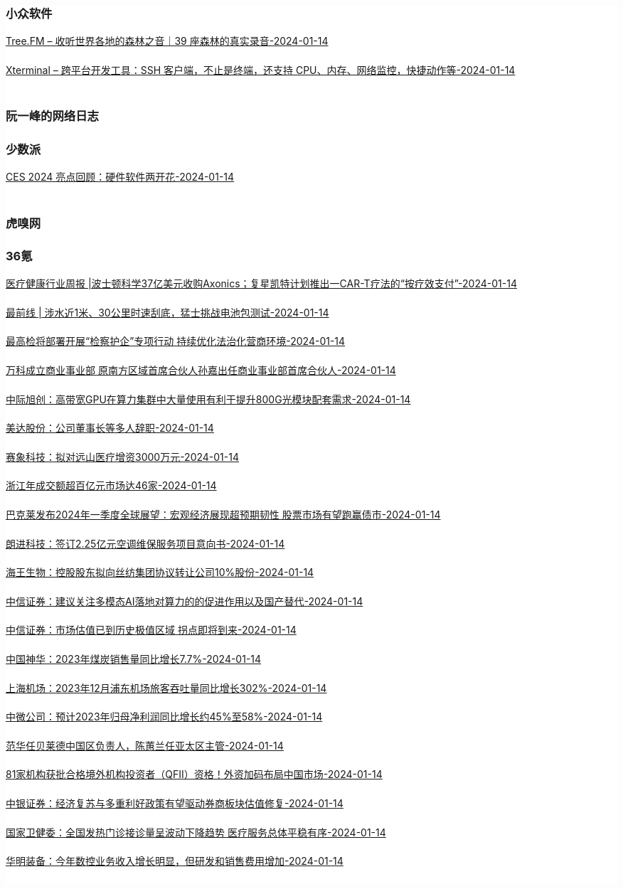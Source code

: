 



###  小众软件

<a target=_blank rel=nofollow href="https://www.appinn.com/tree-fm/" >Tree.FM – 收听世界各地的森林之音｜39 座森林的真实录音-2024-01-14</a><br/><br/><a target=_blank rel=nofollow href="https://www.appinn.com/xterminal/" >Xterminal – 跨平台开发工具：SSH 客户端，不止是终端，还支持 CPU、内存、网络监控，快捷动作等-2024-01-14</a><br/><br/>





###  阮一峰的网络日志







###  少数派

<a target=_blank rel=nofollow href="https://sspai.com/post/85807" >CES 2024 亮点回顾：硬件软件两开花-2024-01-14</a><br/><br/>





###  虎嗅网







###  36氪

<a target=_blank rel=nofollow href="https://36kr.com/p/2604034727279241?f=rss" >医疗健康行业周报 |波士顿科学37亿美元收购Axonics；复星凯特计划推出一CAR-T疗法的“按疗效支付”-2024-01-14</a><br/><br/><a target=_blank rel=nofollow href="https://36kr.com/p/2603101917837952?f=rss" >最前线 | 涉水近1米、30公里时速刮底，猛士挑战电池包测试-2024-01-14</a><br/><br/><a target=_blank rel=nofollow href="https://36kr.com/newsflashes/2604305419467399?f=rss" >最高检将部署开展“检察护企”专项行动 持续优化法治化营商环境-2024-01-14</a><br/><br/><a target=_blank rel=nofollow href="https://36kr.com/newsflashes/2604291589356425?f=rss" >万科成立商业事业部 原南方区域首席合伙人孙嘉出任商业事业部首席合伙人-2024-01-14</a><br/><br/><a target=_blank rel=nofollow href="https://36kr.com/newsflashes/2604290010790537?f=rss" >中际旭创：高带宽GPU在算力集群中大量使用有利于提升800G光模块配套需求-2024-01-14</a><br/><br/><a target=_blank rel=nofollow href="https://36kr.com/newsflashes/2604289074363012?f=rss" >美达股份：公司董事长等多人辞职-2024-01-14</a><br/><br/><a target=_blank rel=nofollow href="https://36kr.com/newsflashes/2604255251233668?f=rss" >赛象科技：拟对远山医疗增资3000万元-2024-01-14</a><br/><br/><a target=_blank rel=nofollow href="https://36kr.com/newsflashes/2604247989353096?f=rss" >浙江年成交额超百亿元市场达46家-2024-01-14</a><br/><br/><a target=_blank rel=nofollow href="https://36kr.com/newsflashes/2604245966142345?f=rss" >巴克莱发布2024年一季度全球展望：宏观经济展现超预期韧性 股票市场有望跑赢债市-2024-01-14</a><br/><br/><a target=_blank rel=nofollow href="https://36kr.com/newsflashes/2604241837783687?f=rss" >朗进科技：签订2.25亿元空调维保服务项目意向书-2024-01-14</a><br/><br/><a target=_blank rel=nofollow href="https://36kr.com/newsflashes/2604221109516934?f=rss" >海王生物：控股股东拟向丝纺集团协议转让公司10%股份-2024-01-14</a><br/><br/><a target=_blank rel=nofollow href="https://36kr.com/newsflashes/2604211837745798?f=rss" >中信证券：建议关注多模态AI落地对算力的的促进作用以及国产替代-2024-01-14</a><br/><br/><a target=_blank rel=nofollow href="https://36kr.com/newsflashes/2604211010255748?f=rss" >中信证券：市场估值已到历史极值区域 拐点即将到来-2024-01-14</a><br/><br/><a target=_blank rel=nofollow href="https://36kr.com/newsflashes/2604209989040777?f=rss" >中国神华：2023年煤炭销售量同比增长7.7%-2024-01-14</a><br/><br/><a target=_blank rel=nofollow href="https://36kr.com/newsflashes/2604178474466183?f=rss" >上海机场：2023年12月浦东机场旅客吞吐量同比增长302%-2024-01-14</a><br/><br/><a target=_blank rel=nofollow href="https://36kr.com/newsflashes/2604177531157377?f=rss" >中微公司：预计2023年归母净利润同比增长约45%至58%-2024-01-14</a><br/><br/><a target=_blank rel=nofollow href="https://36kr.com/newsflashes/2604172533185159?f=rss" >范华任贝莱德中国区负责人，陈蕙兰任亚太区主管-2024-01-14</a><br/><br/><a target=_blank rel=nofollow href="https://36kr.com/newsflashes/2604166460947329?f=rss" >81家机构获批合格境外机构投资者（QFII）资格！外资加码布局中国市场-2024-01-14</a><br/><br/><a target=_blank rel=nofollow href="https://36kr.com/newsflashes/2604165254888068?f=rss" >中银证券：经济复苏与多重利好政策有望驱动券商板块估值修复-2024-01-14</a><br/><br/><a target=_blank rel=nofollow href="https://36kr.com/newsflashes/2604164452072329?f=rss" >国家卫健委：全国发热门诊接诊量呈波动下降趋势 医疗服务总体平稳有序-2024-01-14</a><br/><br/><a target=_blank rel=nofollow href="https://36kr.com/newsflashes/2604138914462343?f=rss" >华明装备：今年数控业务收入增长明显，但研发和销售费用增加-2024-01-14</a><br/><br/>
